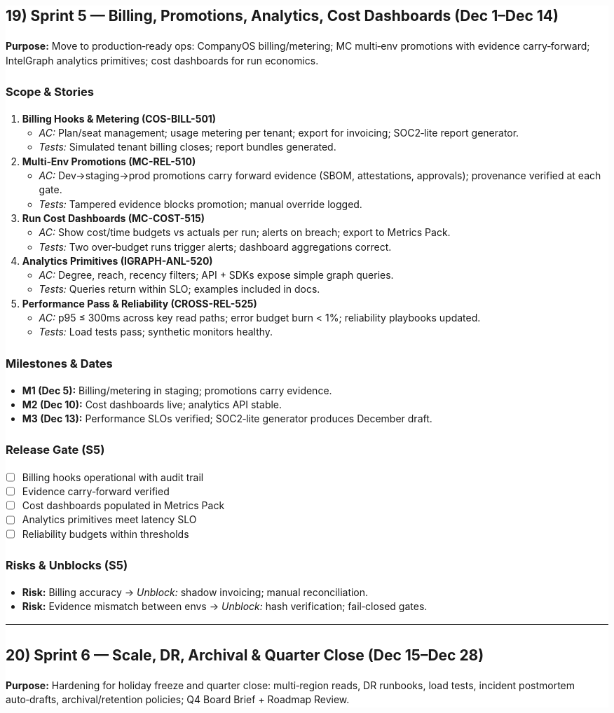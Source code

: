 
## 19) Sprint 5 — **Billing, Promotions, Analytics, Cost Dashboards** (Dec 1–Dec 14)
**Purpose:** Move to production‑ready ops: CompanyOS billing/metering; MC multi‑env promotions with evidence carry‑forward; IntelGraph analytics primitives; cost dashboards for run economics.

### Scope & Stories
1. **Billing Hooks & Metering (COS-BILL-501)**  
   - *AC:* Plan/seat management; usage metering per tenant; export for invoicing; SOC2‑lite report generator.  
   - *Tests:* Simulated tenant billing closes; report bundles generated.
2. **Multi‑Env Promotions (MC-REL-510)**  
   - *AC:* Dev→staging→prod promotions carry forward evidence (SBOM, attestations, approvals); provenance verified at each gate.  
   - *Tests:* Tampered evidence blocks promotion; manual override logged.
3. **Run Cost Dashboards (MC-COST-515)**  
   - *AC:* Show cost/time budgets vs actuals per run; alerts on breach; export to Metrics Pack.  
   - *Tests:* Two over‑budget runs trigger alerts; dashboard aggregations correct.
4. **Analytics Primitives (IGRAPH-ANL-520)**  
   - *AC:* Degree, reach, recency filters; API + SDKs expose simple graph queries.  
   - *Tests:* Queries return within SLO; examples included in docs.
5. **Performance Pass & Reliability (CROSS-REL-525)**  
   - *AC:* p95 ≤ 300ms across key read paths; error budget burn < 1%; reliability playbooks updated.  
   - *Tests:* Load tests pass; synthetic monitors healthy.

### Milestones & Dates
- **M1 (Dec 5):** Billing/metering in staging; promotions carry evidence.  
- **M2 (Dec 10):** Cost dashboards live; analytics API stable.  
- **M3 (Dec 13):** Performance SLOs verified; SOC2‑lite generator produces December draft.

### Release Gate (S5)
- [ ] Billing hooks operational with audit trail  
- [ ] Evidence carry‑forward verified  
- [ ] Cost dashboards populated in Metrics Pack  
- [ ] Analytics primitives meet latency SLO  
- [ ] Reliability budgets within thresholds

### Risks & Unblocks (S5)
- **Risk:** Billing accuracy → *Unblock:* shadow invoicing; manual reconciliation.  
- **Risk:** Evidence mismatch between envs → *Unblock:* hash verification; fail‑closed gates.

---

## 20) Sprint 6 — **Scale, DR, Archival & Quarter Close** (Dec 15–Dec 28)
**Purpose:** Hardening for holiday freeze and quarter close: multi‑region reads, DR runbooks, load tests, incident postmortem auto‑drafts, archival/retention policies; Q4 Board Brief + Roadmap Review.
